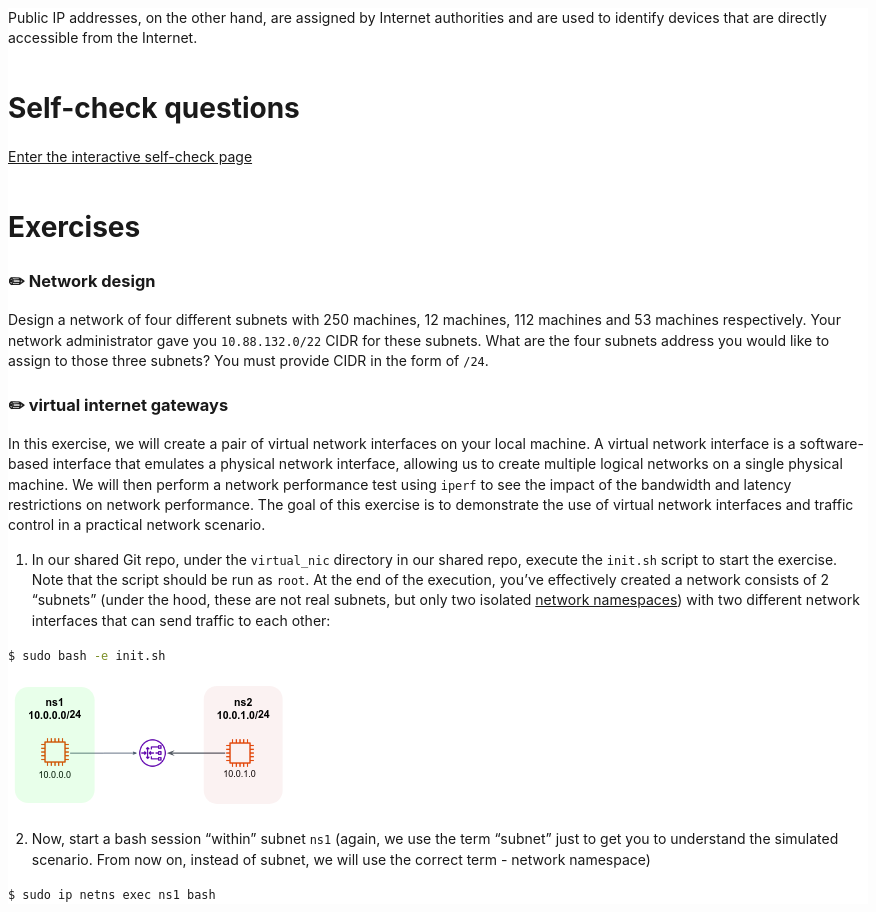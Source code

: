 Public IP addresses, on the other hand, are assigned by Internet authorities and are used to identify devices that are directly accessible from the Internet.

# Self-check questions

[Enter the interactive self-check page](https://alonitac.github.io/DevOpsBootcampUPES/multichoice-questions/networking_computer_nets.html)


# Exercises

### :pencil2: Network design

Design a network of four different subnets with 250 machines, 12 machines, 112 machines and 53 machines respectively.
Your network administrator gave you `10.88.132.0/22` CIDR for these subnets.
What are the four subnets address you would like to assign to those three subnets? You must provide CIDR in the form of `/24`.

### :pencil2: virtual internet gateways

In this exercise, we will create a pair of virtual network interfaces on your local machine.
A virtual network interface is a software-based interface that emulates a physical network interface, allowing us to create multiple logical networks on a single physical machine.
We will then perform a network performance test using `iperf` to see the impact of the bandwidth and latency restrictions on network performance. The goal of this exercise is to demonstrate the use of virtual network interfaces and traffic control in a practical network scenario.

1. In our shared Git repo, under the `virtual_nic` directory in our shared repo, execute the `init.sh` script to start the exercise. Note that the script should be run as `root`. At the end of the execution, you’ve effectively created a network consists of 2 “subnets” (under the hood, these are not real subnets, but only two isolated [network namespaces](https://man7.org/linux/man-pages/man7/network_namespaces.7.html)) with two different network interfaces that can send traffic to each other:

```bash
$ sudo bash -e init.sh
```

![](../.img/subnet_ex.png)

2. Now, start a bash session “within” subnet `ns1` (again, we use the term “subnet” just to get you to understand the simulated scenario.  From now on, instead of subnet, we will use the correct term - network namespace)

```bash
$ sudo ip netns exec ns1 bash
```
